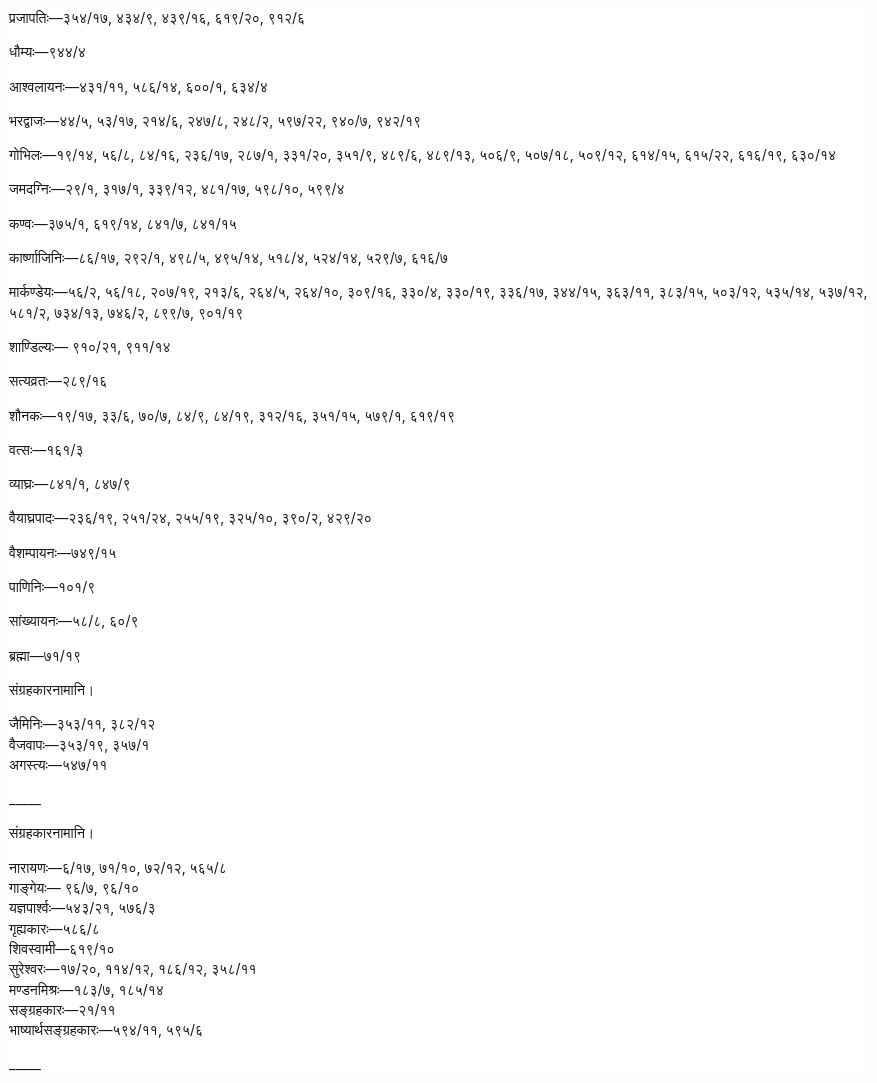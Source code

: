 प्रजापतिः—३५४/१७, ४३४/९, ४३९/१६, ६१९/२०, ९१२/६

धौम्यः—९४४/४

आश्वलायनः—४३१/११, ५८६/१४, ६००/१, ६३४/४

भरद्वाजः—४४/५, ५३/१७, २१४/६, २४७/८, २४८/२, ५९७/२२, ९४०/७, ९४२/१९

गोभिलः—१९/१४, ५६/८, ८४/१६, २३६/१७, २८७/१, ३३१/२०, ३५१/९, ४८९/६, ४८९/१३, ५०६/९, ५०७/१८, ५०९/१२, ६१४/१५, ६१५/२२, ६१६/१९, ६३०/१४

जमदग्निः—२९/१, ३१७/१, ३३९/१२, ४८१/१७, ५९८/१०, ५९९/४

कण्वः—३७५/१, ६१९/१४, ८४१/७, ८४१/१५

कार्ष्णाजिनिः—८६/१७, २९२/१, ४९८/५, ४९५/१४, ५१८/४, ५२४/१४, ५२९/७, ६१६/७

मार्कण्डेयः—५६/२, ५६/१८, २०७/१९, २१३/६, २६४/५, २६४/१०, ३०९/१६, ३३०/४, ३३०/१९, ३३६/१७, ३४४/१५, ३६३/११, ३८३/१५, ५०३/१२, ५३५/१४, ५३७/१२, ५८१/२, ७३४/१३, ७४६/२, ८९९/७, ९०१/१९

शाण्डिल्यः— ९१०/२१, ९११/१४

सत्यव्रतः—२८९/१६

शौनकः—१९/१७, ३३/६, ७०/७, ८४/९, ८४/१९, ३१२/१६, ३५१/१५, ५७९/१, ६१९/१९

वत्सः—१६१/३

व्याघ्रः—८४१/१, ८४७/९

वैयाघ्रपादः—२३६/१९, २५१/२४, २५५/१९, ३२५/१०, ३९०/२, ४२९/२०

वैशम्पायनः—७४९/१५

पाणिनिः—१०१/९

सांख्यायनः—५८/८, ६०/९

ब्रह्मा—७१/१९

संग्रहकारनामानि।

जैमिनिः—३५३/११, ३८२/१२  
वैजवापः—३५३/१९, ३५७/१  
अगस्त्यः—५४७/११

\_\_\_\_\_

संग्रहकारनामानि।

नारायणः—६/१७, ७१/१०, ७२/१२, ५६५/८  
गाङ्गेयः— ९६/७, ९६/१०  
यज्ञपार्श्वः—५४३/२१, ५७६/३  
गृह्यकारः—५८६/८  
शिवस्वामी—६१९/१०  
सुरेश्वरः—१७/२०, ११४/१२, १८६/१२, ३५८/११  
मण्डनमिश्रः—१८३/७, १८५/१४  
सङ्ग्रहकारः—२१/११  
भाष्यार्थसङ्ग्रहकारः—५९४/११, ५९५/६

\_\_\_\_\_
